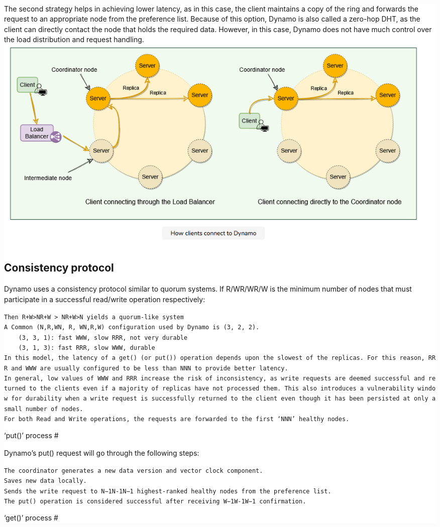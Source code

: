 The second strategy helps in achieving lower latency, as in this case, the client maintains a copy of the ring and forwards the request to an appropriate node from the preference list. Because of this option, Dynamo is also called a zero-hop DHT, as the client can directly contact the node that holds the required data. However, in this case, Dynamo does not have much control over the load distribution and request handling. ![picture 27](../.gitbook/assets/b3dcb6743000f71cbe7d538ad3da973219b1c47c3994a8247460959fdfb651a9.png)

## Consistency protocol

Dynamo uses a consistency protocol similar to quorum systems. If R/WR/WR/W is the minimum number of nodes that must participate in a successful read/write operation respectively:

```text
Then R+W>NR+W > NR+W>N yields a quorum-like system
A Common (N,R,WN, R, WN,R,W) configuration used by Dynamo is (3, 2, 2).
    (3, 3, 1): fast WWW, slow RRR, not very durable
    (3, 1, 3): fast RRR, slow WWW, durable
In this model, the latency of a get() (or put()) operation depends upon the slowest of the replicas. For this reason, RRR and WWW are usually configured to be less than NNN to provide better latency.
In general, low values of WWW and RRR increase the risk of inconsistency, as write requests are deemed successful and returned to the clients even if a majority of replicas have not processed them. This also introduces a vulnerability window for durability when a write request is successfully returned to the client even though it has been persisted at only a small number of nodes.
For both Read and Write operations, the requests are forwarded to the first ‘NNN’ healthy nodes.
```

‘put\(\)’ process \#

Dynamo’s put\(\) request will go through the following steps:

```text
The coordinator generates a new data version and vector clock component.
Saves new data locally.
Sends the write request to N−1N-1N−1 highest-ranked healthy nodes from the preference list.
The put() operation is considered successful after receiving W−1W-1W−1 confirmation.
```

‘get\(\)’ process \#
